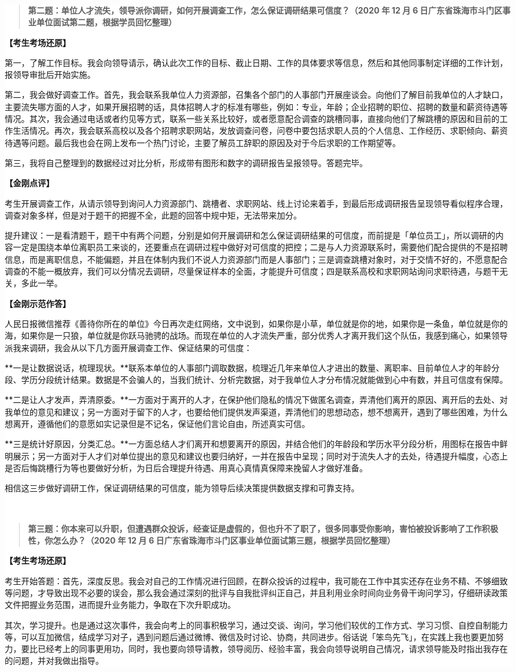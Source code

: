 


> **第二题：单位人才流失，领导派你调研，如何开展调查工作，怎么保证调研结果可信度？（2020 年 12 月 6 日广东省珠海市斗门区事业单位面试第二题，根据学员回忆整理）**


**【考生考场还原】**


第一，了解工作目标。我会向领导请示，确认此次工作的目标、截止日期、工作的具体要求等信息，然后和其他同事制定详细的工作计划，报领导审批后开始实施。


第二，我会做好调查工作。首先，我会联系我单位人力资源部，召集各个部门的人事部门开展座谈会。向他们了解目前我单位的人才缺口，主要流失哪方面的人才，如果开展招聘的话，具体招聘人才的标准有哪些，例如：专业，年龄；企业招聘的职位、招聘的数量和薪资待遇等情况。其次，我会通过电话或者约见等方式，联系一些关系比较好，或者愿意配合调查的跳槽同事，直接向他们了解跳槽的原因和目前的工作生活情况。再次，我会联系高校以及各个招聘求职网站，发放调查问卷，问卷中要包括求职人员的个人信息、工作经历、求职倾向、薪资待遇等问题。最后我也会在网上发布一个热门讨论，主要了解员工辞职的原因及对于今后求职的工作期望等。


第三，我将自己整理到的数据经过对比分析，形成带有图形和数字的调研报告呈报领导。答题完毕。


**【金刚点评】**


考生开展调查工作，从请示领导到询问人力资源部门、跳槽者、求职网站、线上讨论来着手，到最后形成调研报告呈现领导看似程序合理，调查对象多样，但是对于题干的把握不全，此题的回答中规中矩，无法带来加分。


提升建议：一是看清题干，题干中有两个问题，分别是如何开展调研和怎么保证调研结果的可信度，而前提是「单位员工」，所以调研的内容一定是围绕本单位离职员工来谈的，还要重点在调研过程中做好对可信度的把控；二是与人力资源联系时，需要他们配合提供的不是招聘信息，而是离职信息，不能偏题，并且在体制内我们不说人力资源部门而是人事部门；三是调查跳槽对象时，对于交情不好的，不愿意配合调查的不能一概放弃，我们可以分情况去调研，尽量保证样本的全面，才能提升可信度；四是联系高校和求职网站询问求职待遇，与题干无关，多此一举。


**【金刚示范作答】**


人民日报微信推荐《善待你所在的单位》今日再次走红网络，文中说到，如果你是小草，单位就是你的地，如果你是一条鱼，单位就是你的海，如果你是一只狼，单位就是你跃马驰骋的战场。而现在单位的人才流失严重，部分优秀人才离开我们这个队伍，我感到痛心，如果领导派我来调研，我会从以下几方面开展调查工作、保证结果的可信度：


**一是让数据说话，梳理现状。**联系本单位的人事部门调取数据，梳理近几年来单位人才进出的数量、离职率、目前单位人才的年龄分段、学历分段统计结果。数据是不会骗人的，当我们统计、分析完数据，对于我单位人才分布情况就能做到心中有数，并且可信度有保障。


**二是让人才发声，弄清原委。**一方面对于离开的人才，在保护他们隐私的情况下做匿名调查，弄清他们离开的原因、离开后的去处、对我单位的意见和建议；另一方面对于留下的人才，也要给他们提供发声渠道，弄清他们的思想动态，想不想离开，遇到了哪些困难，为什么想离开，遵循他们的意愿如实记录但是不记名，保证他们言论自由，所述真实可信。


**三是统计好原因，分类汇总。**一方面总结人才们离开和想要离开的原因，并结合他们的年龄段和学历水平分段分析，用图标在报告中鲜明展示；另一方面对于人才们对单位提出的意见和建议也要归纳好，一并在报告中呈现；同时对于流失人才的去处，待遇提升幅度，心态上是否后悔跳槽行为等也要做好分析，为日后合理提升待遇、用真心真情真保障来挽留人才做好准备。


相信这三步做好调研工作，保证调研结果的可信度，能为领导后续决策提供数据支撑和可靠支持。


 



> **第三题：你本来可以升职，但遭遇群众投诉，经查证是虚假的，但也升不了职了，很多同事受你影响，害怕被投诉影响了工作积极性，你怎么办？（2020 年 12 月 6 日广东省珠海市斗门区事业单位面试第三题，根据学员回忆整理）**


**【考生考场还原】**


考生开始答题：首先，深度反思。我会对自己的工作情况进行回顾，在群众投诉的过程中，我可能在工作中其实还存在业务不精、不够细致等问题，才导致出现不必要的误会，那么我会通过深刻的批评与自我批评纠正自己，并且利用业余时间向业务骨干询问学习，仔细研读政策文件把握业务范围，进而提升业务能力，争取在下次升职成功。


其次，学习提升。也是通过这次事件，我会向考上的同事积极学习，通过交谈、询问，学习他们较优的工作方式、学习习惯、自控自制能力等，可以互加微信，结成学习对子，遇到问题后通过微博、微信及时讨论、协商，共同进步。俗话说「笨鸟先飞」，在实践上我也要更加努力，要比已经考上的同事更用功，同时，我也要向领导请教，领导阅历、经验丰富，我会向领导说明自己情况，请求领导能及时指出我存在的问题，并对我做出指导。
